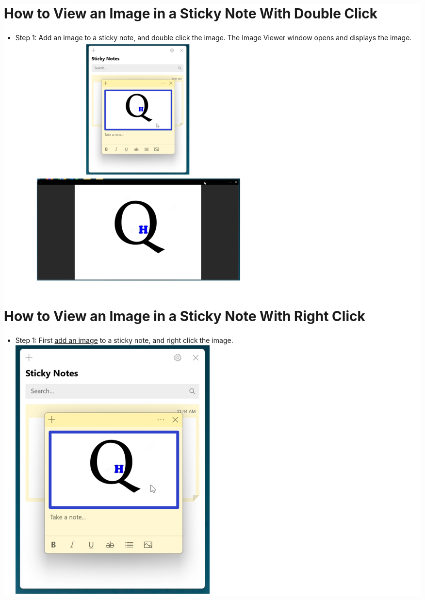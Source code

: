 <h1 id="2">How to View an Image in a Sticky Note With Double Click</h1>

* Step 1: [Add an image](#1) to a sticky note, and double click the image. The Image Viewer window opens and displays the image. <div class="stepimage">![Two screenshots where the cursor double clicks the image in the sticky note, and the Image Viewer window displays the image.](blogpptdblclickviewimage.png "Double click the image")</div>

<h1 id="3">How to View an Image in a Sticky Note With Right Click</h1>

* Step 1: First [add an image](#1) to a sticky note, and right click the image. <div class="stepimage">![A screenshot of the cursor right clicking the image in the sticky note.](blogrightclickviewimage1edit.png "Right click the image")</div>